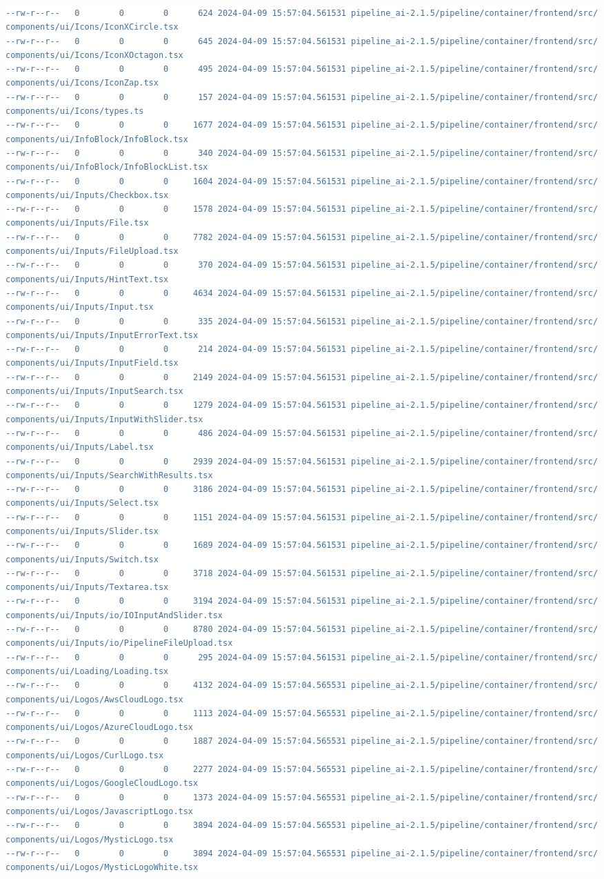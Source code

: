 ```diff
--rw-r--r--   0        0        0      624 2024-04-09 15:57:04.561531 pipeline_ai-2.1.5/pipeline/container/frontend/src/components/ui/Icons/IconXCircle.tsx
--rw-r--r--   0        0        0      645 2024-04-09 15:57:04.561531 pipeline_ai-2.1.5/pipeline/container/frontend/src/components/ui/Icons/IconXOctagon.tsx
--rw-r--r--   0        0        0      495 2024-04-09 15:57:04.561531 pipeline_ai-2.1.5/pipeline/container/frontend/src/components/ui/Icons/IconZap.tsx
--rw-r--r--   0        0        0      157 2024-04-09 15:57:04.561531 pipeline_ai-2.1.5/pipeline/container/frontend/src/components/ui/Icons/types.ts
--rw-r--r--   0        0        0     1677 2024-04-09 15:57:04.561531 pipeline_ai-2.1.5/pipeline/container/frontend/src/components/ui/InfoBlock/InfoBlock.tsx
--rw-r--r--   0        0        0      340 2024-04-09 15:57:04.561531 pipeline_ai-2.1.5/pipeline/container/frontend/src/components/ui/InfoBlock/InfoBlockList.tsx
--rw-r--r--   0        0        0     1604 2024-04-09 15:57:04.561531 pipeline_ai-2.1.5/pipeline/container/frontend/src/components/ui/Inputs/Checkbox.tsx
--rw-r--r--   0        0        0     1578 2024-04-09 15:57:04.561531 pipeline_ai-2.1.5/pipeline/container/frontend/src/components/ui/Inputs/File.tsx
--rw-r--r--   0        0        0     7782 2024-04-09 15:57:04.561531 pipeline_ai-2.1.5/pipeline/container/frontend/src/components/ui/Inputs/FileUpload.tsx
--rw-r--r--   0        0        0      370 2024-04-09 15:57:04.561531 pipeline_ai-2.1.5/pipeline/container/frontend/src/components/ui/Inputs/HintText.tsx
--rw-r--r--   0        0        0     4634 2024-04-09 15:57:04.561531 pipeline_ai-2.1.5/pipeline/container/frontend/src/components/ui/Inputs/Input.tsx
--rw-r--r--   0        0        0      335 2024-04-09 15:57:04.561531 pipeline_ai-2.1.5/pipeline/container/frontend/src/components/ui/Inputs/InputErrorText.tsx
--rw-r--r--   0        0        0      214 2024-04-09 15:57:04.561531 pipeline_ai-2.1.5/pipeline/container/frontend/src/components/ui/Inputs/InputField.tsx
--rw-r--r--   0        0        0     2149 2024-04-09 15:57:04.561531 pipeline_ai-2.1.5/pipeline/container/frontend/src/components/ui/Inputs/InputSearch.tsx
--rw-r--r--   0        0        0     1279 2024-04-09 15:57:04.561531 pipeline_ai-2.1.5/pipeline/container/frontend/src/components/ui/Inputs/InputWithSlider.tsx
--rw-r--r--   0        0        0      486 2024-04-09 15:57:04.561531 pipeline_ai-2.1.5/pipeline/container/frontend/src/components/ui/Inputs/Label.tsx
--rw-r--r--   0        0        0     2939 2024-04-09 15:57:04.561531 pipeline_ai-2.1.5/pipeline/container/frontend/src/components/ui/Inputs/SearchWithResults.tsx
--rw-r--r--   0        0        0     3186 2024-04-09 15:57:04.561531 pipeline_ai-2.1.5/pipeline/container/frontend/src/components/ui/Inputs/Select.tsx
--rw-r--r--   0        0        0     1151 2024-04-09 15:57:04.561531 pipeline_ai-2.1.5/pipeline/container/frontend/src/components/ui/Inputs/Slider.tsx
--rw-r--r--   0        0        0     1689 2024-04-09 15:57:04.561531 pipeline_ai-2.1.5/pipeline/container/frontend/src/components/ui/Inputs/Switch.tsx
--rw-r--r--   0        0        0     3718 2024-04-09 15:57:04.561531 pipeline_ai-2.1.5/pipeline/container/frontend/src/components/ui/Inputs/Textarea.tsx
--rw-r--r--   0        0        0     3194 2024-04-09 15:57:04.561531 pipeline_ai-2.1.5/pipeline/container/frontend/src/components/ui/Inputs/io/IOInputAndSlider.tsx
--rw-r--r--   0        0        0     8780 2024-04-09 15:57:04.561531 pipeline_ai-2.1.5/pipeline/container/frontend/src/components/ui/Inputs/io/PipelineFileUpload.tsx
--rw-r--r--   0        0        0      295 2024-04-09 15:57:04.561531 pipeline_ai-2.1.5/pipeline/container/frontend/src/components/ui/Loading/Loading.tsx
--rw-r--r--   0        0        0     4132 2024-04-09 15:57:04.565531 pipeline_ai-2.1.5/pipeline/container/frontend/src/components/ui/Logos/AwsCloudLogo.tsx
--rw-r--r--   0        0        0     1113 2024-04-09 15:57:04.565531 pipeline_ai-2.1.5/pipeline/container/frontend/src/components/ui/Logos/AzureCloudLogo.tsx
--rw-r--r--   0        0        0     1887 2024-04-09 15:57:04.565531 pipeline_ai-2.1.5/pipeline/container/frontend/src/components/ui/Logos/CurlLogo.tsx
--rw-r--r--   0        0        0     2277 2024-04-09 15:57:04.565531 pipeline_ai-2.1.5/pipeline/container/frontend/src/components/ui/Logos/GoogleCloudLogo.tsx
--rw-r--r--   0        0        0     1373 2024-04-09 15:57:04.565531 pipeline_ai-2.1.5/pipeline/container/frontend/src/components/ui/Logos/JavascriptLogo.tsx
--rw-r--r--   0        0        0     3894 2024-04-09 15:57:04.565531 pipeline_ai-2.1.5/pipeline/container/frontend/src/components/ui/Logos/MysticLogo.tsx
--rw-r--r--   0        0        0     3894 2024-04-09 15:57:04.565531 pipeline_ai-2.1.5/pipeline/container/frontend/src/components/ui/Logos/MysticLogoWhite.tsx
```